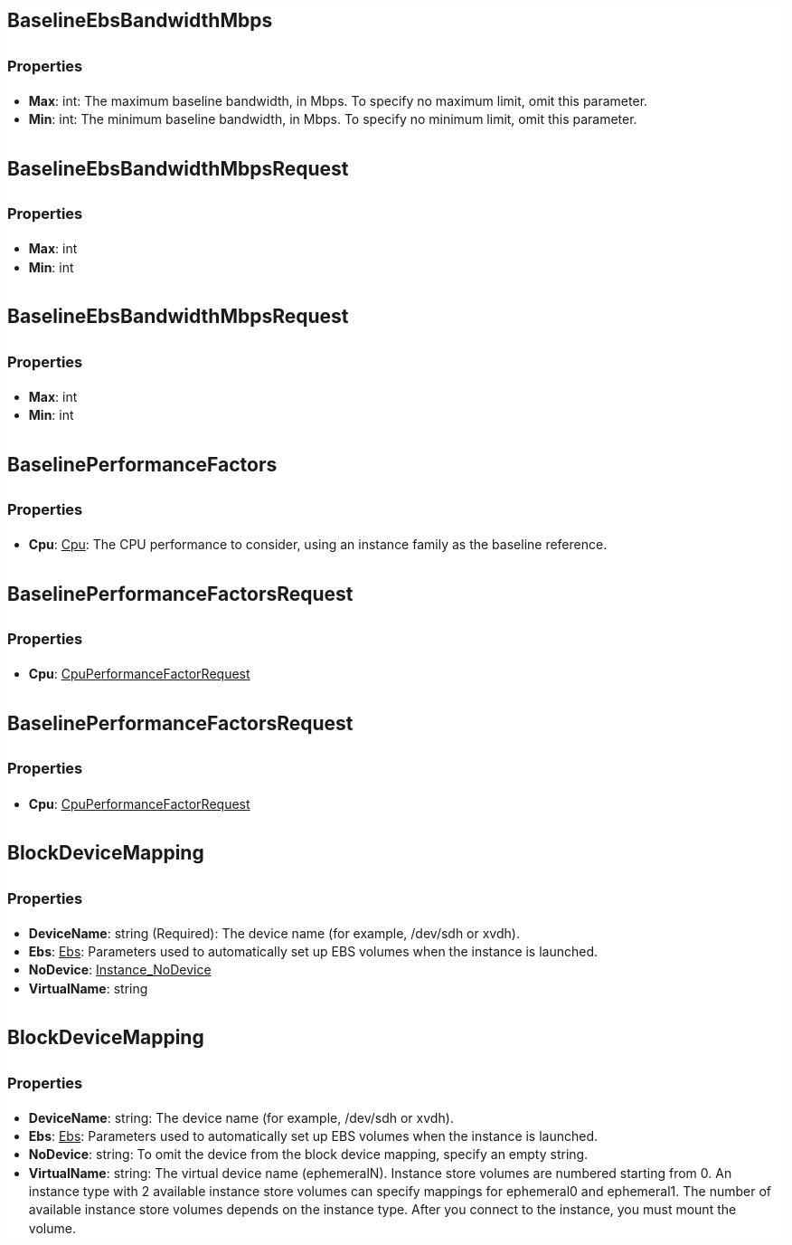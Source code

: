 ## BaselineEbsBandwidthMbps
### Properties
* **Max**: int: The maximum baseline bandwidth, in Mbps. To specify no maximum limit, omit this parameter.
* **Min**: int: The minimum baseline bandwidth, in Mbps. To specify no minimum limit, omit this parameter.

## BaselineEbsBandwidthMbpsRequest
### Properties
* **Max**: int
* **Min**: int

## BaselineEbsBandwidthMbpsRequest
### Properties
* **Max**: int
* **Min**: int

## BaselinePerformanceFactors
### Properties
* **Cpu**: [Cpu](#cpu): The CPU performance to consider, using an instance family as the baseline reference.

## BaselinePerformanceFactorsRequest
### Properties
* **Cpu**: [CpuPerformanceFactorRequest](#cpuperformancefactorrequest)

## BaselinePerformanceFactorsRequest
### Properties
* **Cpu**: [CpuPerformanceFactorRequest](#cpuperformancefactorrequest)

## BlockDeviceMapping
### Properties
* **DeviceName**: string (Required): The device name (for example, /dev/sdh or xvdh).
* **Ebs**: [Ebs](#ebs): Parameters used to automatically set up EBS volumes when the instance is launched.
* **NoDevice**: [Instance_NoDevice](#instancenodevice)
* **VirtualName**: string

## BlockDeviceMapping
### Properties
* **DeviceName**: string: The device name (for example, /dev/sdh or xvdh).
* **Ebs**: [Ebs](#ebs): Parameters used to automatically set up EBS volumes when the instance is launched.
* **NoDevice**: string: To omit the device from the block device mapping, specify an empty string.
* **VirtualName**: string: The virtual device name (ephemeralN). Instance store volumes are numbered starting from 0. An instance type with 2 available instance store volumes can specify mappings for ephemeral0 and ephemeral1. The number of available instance store volumes depends on the instance type. After you connect to the instance, you must mount the volume.
